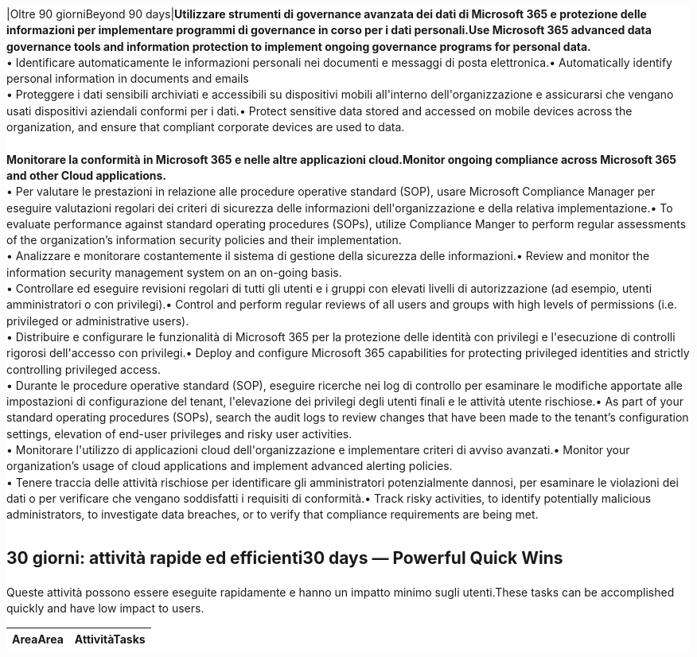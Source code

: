 |<span data-ttu-id="5c269-144">Oltre 90 giorni</span><span class="sxs-lookup"><span data-stu-id="5c269-144">Beyond 90 days</span></span>|<span data-ttu-id="5c269-145">**Utilizzare strumenti di governance avanzata dei dati di Microsoft 365 e protezione delle informazioni per implementare programmi di governance in corso per i dati personali.**</span><span class="sxs-lookup"><span data-stu-id="5c269-145">**Use Microsoft 365 advanced data governance tools and information protection to implement ongoing governance programs for personal data.**</span></span><br><span data-ttu-id="5c269-146">• Identificare automaticamente le informazioni personali nei documenti e messaggi di posta elettronica.</span><span class="sxs-lookup"><span data-stu-id="5c269-146">•    Automatically identify personal information in documents and emails</span></span><br><span data-ttu-id="5c269-147">• Proteggere i dati sensibili archiviati e accessibili su dispositivi mobili all'interno dell'organizzazione e assicurarsi che vengano usati dispositivi aziendali conformi per i dati.</span><span class="sxs-lookup"><span data-stu-id="5c269-147">•    Protect sensitive data stored and accessed on mobile devices across the organization, and ensure that compliant corporate devices are used to data.</span></span><br><br><span data-ttu-id="5c269-148">**Monitorare la conformità in Microsoft 365 e nelle altre applicazioni cloud.**</span><span class="sxs-lookup"><span data-stu-id="5c269-148">**Monitor ongoing compliance across Microsoft 365 and other Cloud applications.**</span></span><br><span data-ttu-id="5c269-149">• Per valutare le prestazioni in relazione alle procedure operative standard (SOP), usare Microsoft Compliance Manager per eseguire valutazioni regolari dei criteri di sicurezza delle informazioni dell'organizzazione e della relativa implementazione.</span><span class="sxs-lookup"><span data-stu-id="5c269-149">•   To evaluate performance against standard operating procedures (SOPs), utilize Compliance Manger to perform regular assessments of the organization’s information security policies and their implementation.</span></span><br><span data-ttu-id="5c269-150">• Analizzare e monitorare costantemente il sistema di gestione della sicurezza delle informazioni.</span><span class="sxs-lookup"><span data-stu-id="5c269-150">•   Review and monitor the information security management system on an on-going basis.</span></span><br><span data-ttu-id="5c269-151">• Controllare ed eseguire revisioni regolari di tutti gli utenti e i gruppi con elevati livelli di autorizzazione (ad esempio, utenti amministratori o con privilegi).</span><span class="sxs-lookup"><span data-stu-id="5c269-151">•    Control and perform regular reviews of all users and groups with high levels of permissions (i.e. privileged or administrative users).</span></span><br><span data-ttu-id="5c269-152">• Distribuire e configurare le funzionalità di Microsoft 365 per la protezione delle identità con privilegi e l'esecuzione di controlli rigorosi dell'accesso con privilegi.</span><span class="sxs-lookup"><span data-stu-id="5c269-152">• Deploy and configure Microsoft 365 capabilities for protecting privileged identities and strictly controlling privileged access.</span></span><br><span data-ttu-id="5c269-153">•   Durante le procedure operative standard (SOP), eseguire ricerche nei log di controllo per esaminare le modifiche apportate alle impostazioni di configurazione del tenant, l'elevazione dei privilegi degli utenti finali e le attività utente rischiose.</span><span class="sxs-lookup"><span data-stu-id="5c269-153">•   As part of your standard operating procedures (SOPs), search the audit logs to review changes that have been made to the tenant’s configuration settings, elevation of end-user privileges and risky user activities.</span></span><br><span data-ttu-id="5c269-154">•  Monitorare l'utilizzo di applicazioni cloud dell'organizzazione e implementare criteri di avviso avanzati.</span><span class="sxs-lookup"><span data-stu-id="5c269-154">•  Monitor your organization’s usage of cloud applications and implement advanced alerting policies.</span></span><br><span data-ttu-id="5c269-155">• Tenere traccia delle attività rischiose per identificare gli amministratori potenzialmente dannosi, per esaminare le violazioni dei dati o per verificare che vengano soddisfatti i requisiti di conformità.</span><span class="sxs-lookup"><span data-stu-id="5c269-155">•  Track risky activities, to identify potentially malicious administrators, to investigate data breaches, or to verify that compliance requirements are being met.</span></span>

## <a name="30-days--powerful-quick-wins"></a><span data-ttu-id="5c269-156">30 giorni: attività rapide ed efficienti</span><span class="sxs-lookup"><span data-stu-id="5c269-156">30 days — Powerful Quick Wins</span></span>

<span data-ttu-id="5c269-157">Queste attività possono essere eseguite rapidamente e hanno un impatto minimo sugli utenti.</span><span class="sxs-lookup"><span data-stu-id="5c269-157">These tasks can be accomplished quickly and have low impact to users.</span></span>

|<span data-ttu-id="5c269-158">**Area**</span><span class="sxs-lookup"><span data-stu-id="5c269-158">**Area**</span></span>|<span data-ttu-id="5c269-159">**Attività**</span><span class="sxs-lookup"><span data-stu-id="5c269-159">**Tasks**</span></span>|
|:-----|:-----|